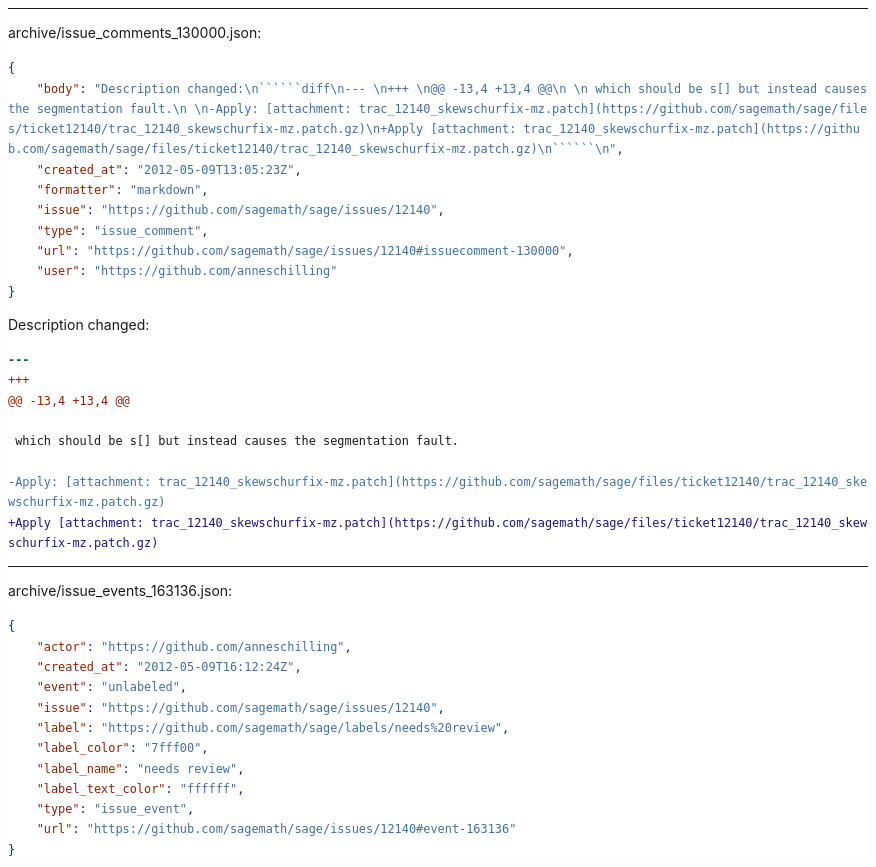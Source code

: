 

---

archive/issue_comments_130000.json:
```json
{
    "body": "Description changed:\n``````diff\n--- \n+++ \n@@ -13,4 +13,4 @@\n \n which should be s[] but instead causes the segmentation fault.\n \n-Apply: [attachment: trac_12140_skewschurfix-mz.patch](https://github.com/sagemath/sage/files/ticket12140/trac_12140_skewschurfix-mz.patch.gz)\n+Apply [attachment: trac_12140_skewschurfix-mz.patch](https://github.com/sagemath/sage/files/ticket12140/trac_12140_skewschurfix-mz.patch.gz)\n``````\n",
    "created_at": "2012-05-09T13:05:23Z",
    "formatter": "markdown",
    "issue": "https://github.com/sagemath/sage/issues/12140",
    "type": "issue_comment",
    "url": "https://github.com/sagemath/sage/issues/12140#issuecomment-130000",
    "user": "https://github.com/anneschilling"
}
```

Description changed:
``````diff
--- 
+++ 
@@ -13,4 +13,4 @@
 
 which should be s[] but instead causes the segmentation fault.
 
-Apply: [attachment: trac_12140_skewschurfix-mz.patch](https://github.com/sagemath/sage/files/ticket12140/trac_12140_skewschurfix-mz.patch.gz)
+Apply [attachment: trac_12140_skewschurfix-mz.patch](https://github.com/sagemath/sage/files/ticket12140/trac_12140_skewschurfix-mz.patch.gz)
``````




---

archive/issue_events_163136.json:
```json
{
    "actor": "https://github.com/anneschilling",
    "created_at": "2012-05-09T16:12:24Z",
    "event": "unlabeled",
    "issue": "https://github.com/sagemath/sage/issues/12140",
    "label": "https://github.com/sagemath/sage/labels/needs%20review",
    "label_color": "7fff00",
    "label_name": "needs review",
    "label_text_color": "ffffff",
    "type": "issue_event",
    "url": "https://github.com/sagemath/sage/issues/12140#event-163136"
}
```
